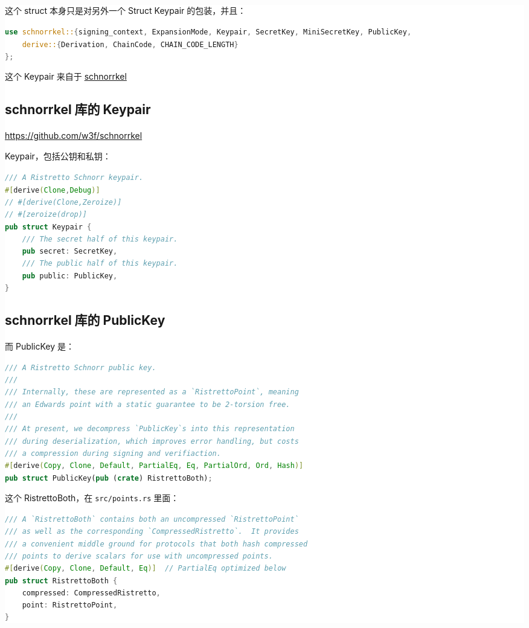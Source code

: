 这个 struct 本身只是对另外一个 Struct Keypair 的包装，并且：
```rust
use schnorrkel::{signing_context, ExpansionMode, Keypair, SecretKey, MiniSecretKey, PublicKey,
	derive::{Derivation, ChainCode, CHAIN_CODE_LENGTH}
};
```
这个 Keypair 来自于 [schnorrkel](https://github.com/w3f/schnorrkel)

## schnorrkel 库的 Keypair

https://github.com/w3f/schnorrkel

Keypair，包括公钥和私钥：
```rust
/// A Ristretto Schnorr keypair.
#[derive(Clone,Debug)]
// #[derive(Clone,Zeroize)]
// #[zeroize(drop)]
pub struct Keypair {
    /// The secret half of this keypair.
    pub secret: SecretKey,
    /// The public half of this keypair.
    pub public: PublicKey,
}
```

## schnorrkel 库的 PublicKey
而 PublicKey 是：
```rust
/// A Ristretto Schnorr public key.
///
/// Internally, these are represented as a `RistrettoPoint`, meaning
/// an Edwards point with a static guarantee to be 2-torsion free.
///
/// At present, we decompress `PublicKey`s into this representation
/// during deserialization, which improves error handling, but costs
/// a compression during signing and verifiaction.
#[derive(Copy, Clone, Default, PartialEq, Eq, PartialOrd, Ord, Hash)]
pub struct PublicKey(pub (crate) RistrettoBoth);
```

这个 RistrettoBoth，在 `src/points.rs` 里面：
```rust
/// A `RistrettoBoth` contains both an uncompressed `RistrettoPoint`
/// as well as the corresponding `CompressedRistretto`.  It provides
/// a convenient middle ground for protocols that both hash compressed
/// points to derive scalars for use with uncompressed points.
#[derive(Copy, Clone, Default, Eq)]  // PartialEq optimized below
pub struct RistrettoBoth {
    compressed: CompressedRistretto,
    point: RistrettoPoint,
}
```
